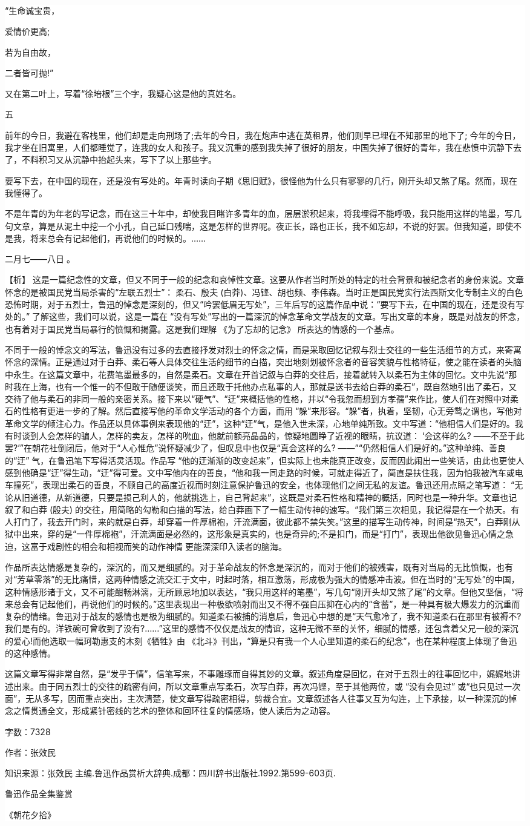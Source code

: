 “生命诚宝贵，

爱情价更高;

若为自由故，

二者皆可抛!”

又在第二叶上，写着“徐培根”三个字，我疑心这是他的真姓名。

五

前年的今日，我避在客栈里，他们却是走向刑场了;去年的今日，我在炮声中逃在英租界，他们则早已埋在不知那里的地下了; 今年的今日，我才坐在旧寓里，人们都睡觉了，连我的女人和孩子。我又沉重的感到我失掉了很好的朋友，中国失掉了很好的青年，我在悲愤中沉静下去了，不料积习又从沉静中抬起头来，写下了以上那些字。

要写下去，在中国的现在，还是没有写处的。年青时读向子期《思旧赋》，很怪他为什么只有寥寥的几行，刚开头却又煞了尾。然而，现在我懂得了。

不是年青的为年老的写记念，而在这三十年中，却使我目睹许多青年的血，层层淤积起来，将我埋得不能呼吸，我只能用这样的笔墨，写几句文章，算是从泥土中挖一个小孔，自己延口残喘，这是怎样的世界呢。夜正长，路也正长，我不如忘却，不说的好罢。但我知道，即使不是我，将来总会有记起他们，再说他们的时候的。……

二月七——八日 。



【析】 这是一篇纪念性的文章，但又不同于一般的纪念和哀悼性文章。这要从作者当时所处的特定的社会背景和被纪念者的身份来说。文章怀念的是被国民党当局杀害的“左联五烈士”： 柔石、殷夫 (白莽)、冯铿、胡也频、李伟森。当时正是国民党实行法西斯文化专制主义的白色恐怖时期，对于五烈士，鲁迅的悼念是深刻的，但又“吟罢低眉无写处”，三年后写的这篇作品中说：“要写下去，在中国的现在，还是没有写处的。” 了解这些，我们可以说，这是一篇在 “没有写处”写出的一篇深沉的悼念革命文学战友的文章。写出文章的本身，既是对战友的怀念，也有着对于国民党当局暴行的愤慨和揭露。这是我们理解 《为了忘却的记念》 所表达的情感的一个基点。

不同于一般的悼念文的写法，鲁迅没有过多的去直接抒发对烈士的怀念之情，而是采取回忆记叙与烈士交往的一些生活细节的方式，来寄寓怀念的深情。正是通过对于白莽、柔石等人具体交往生活的细节的白描，突出地刻划被怀念者的音容笑貌与性格特征，使之能在读者的头脑中永生。在这篇文章中，花费笔墨最多的，自然是柔石。文章在开首记叙与白莽的交往后，接着就转入以柔石为主体的回忆。文中先说“那时我在上海，也有一个惟一的不但敢于随便谈笑，而且还敢于托他办点私事的人，那就是送书去给白莽的柔石”，既自然地引出了柔石，又交待了他与柔石的非同一般的亲密关系。接下来以“硬气”、“迂”来概括他的性格，并以“令我忽而想到方孝孺”来作比，使人们在对照中对柔石的性格有更进一步的了解。然后直接写他的革命文学活动的各个方面，而用 “躲”来形容。“躲”者，执着，坚韧，心无旁鹜之谓也，写他对革命文学的倾注心力。作品还以具体事例来表现他的“迂”，这种“迂”气，是他入世未深，心地单纯所致。文中写道：“他相信人们是好的。我有时谈到人会怎样的骗人，怎样的卖友，怎样的吮血，他就前额亮晶晶的，惊疑地圆睁了近视的眼睛，抗议道： ‘会这样的么? ——不至于此罢?’”在朝花社倒闭后，他对于“人心惟危”说怀疑减少了，但叹息中也仅是“真会这样的么? ——”“仍然相信人们是好的。”这种单纯、善良的“迂” 气，在鲁迅笔下写得活灵活现。作品写 “他的迂渐渐的改变起来”，但实际上也未能真正改变，反而因此闹出一些笑话，由此也更使人感到他确是“迂”得生动，“迂”得可爱。文中写他内在的善良，“他和我一同走路的时候，可就走得近了，简直是扶住我，因为怕我被汽车或电车撞死”，表现出柔石的善良，不顾自己的高度近视而时刻注意保护鲁迅的安全，也体现他们之间无私的友谊。鲁迅还用点睛之笔写道： “无论从旧道德，从新道德，只要是损己利人的，他就挑选上，自己背起来”，这既是对柔石性格和精神的概括，同时也是一种升华。文章也记叙了和白莽 (殷夫) 的交往，用简略的勾勒和白描的写法，给白莽画下了一幅生动传神的速写。“我们第三次相见，我记得是在一个热天。有人打门了，我去开门时，来的就是白莽，却穿着一件厚棉袍，汗流满面，彼此都不禁失笑。”这里的描写生动传神，时间是“热天”，白莽刚从狱中出来，穿的是“一件厚棉袍”，汗流满面是必然的，这形象是真实的，也是奇异的;不是扣门，而是“打门”，表现出他欲见鲁迅心情之急迫，这富于戏剧性的相会和相视而笑的动作神情 更能深深印入读者的脑海。

作品所表达情感是复杂的，深沉的，而又是细腻的。对于革命战友的怀念是深沉的，而对于他们的被残害，既有对当局的无比愤慨，也有对“芳草零落”的无比痛惜，这两种情感之流交汇于文中，时起时落，相互激荡，形成极为强大的情感冲击波。但在当时的“无写处”的中国，这种情感形诸于文，又不可能酣畅淋漓，无所顾忌地加以表达，“我只用这样的笔墨”，写几句“刚开头却又煞了尾”的文章。但他又坚信，“将来总会有记起他们，再说他们的时候的。”这里表现出一种极欲喷射而出又不得不强自压抑在心内的“含蓄”，是一种具有极大爆发力的沉重而复杂的情绪。鲁迅对于战友的感情也是极为细腻的。知道柔石被捕的消息后，鲁迅心中想的是“天气愈冷了，我不知道柔石在那里有被褥不?我们是有的。洋铁碗可曾收到了没有?……”这里的感情不仅仅是战友的情谊，这种无微不至的关怀，细腻的情感，还包含着父兄一般的深沉的爱心!而他选取一幅珂勒惠支的木刻《牺牲》由 《北斗》刊出，“算是只有我一个人心里知道的柔石的纪念”，也在某种程度上体现了鲁迅的这种感情。

这篇文章写得非常自然，是“发乎于情”，信笔写来，不事雕琢而自得其妙的文章。叙述角度是回忆，在对于五烈士的往事回忆中，娓娓地讲述出来。由于同五烈士的交往的疏密有间，所以文章重点写柔石，次写白莽，再次冯铿，至于其他两位，或 “没有会见过” 或“也只见过一次面”，无从多写，因而重点突出，主次清楚，使文章写得疏密相得，剪裁合宜。文章叙述各人往事又互为勾连，上下承接，以一种深沉的悼念之情贯通全文，形成紧针密线的艺术的整体和回环往复的情感场，使人读后为之动容。

字数：7328

作者：张效民

知识来源：张效民 主编.鲁迅作品赏析大辞典.成都：四川辞书出版社.1992.第599-603页.

鲁迅作品全集鉴赏

《朝花夕拾》
